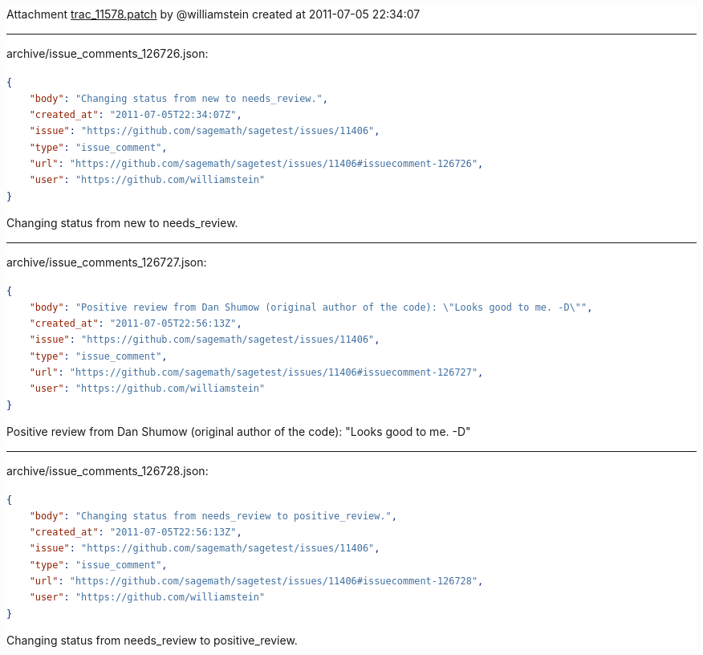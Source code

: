 Attachment [trac_11578.patch](tarball://root/attachments/some-uuid/ticket11578/trac_11578.patch) by @williamstein created at 2011-07-05 22:34:07



---

archive/issue_comments_126726.json:
```json
{
    "body": "Changing status from new to needs_review.",
    "created_at": "2011-07-05T22:34:07Z",
    "issue": "https://github.com/sagemath/sagetest/issues/11406",
    "type": "issue_comment",
    "url": "https://github.com/sagemath/sagetest/issues/11406#issuecomment-126726",
    "user": "https://github.com/williamstein"
}
```

Changing status from new to needs_review.



---

archive/issue_comments_126727.json:
```json
{
    "body": "Positive review from Dan Shumow (original author of the code): \"Looks good to me. -D\"",
    "created_at": "2011-07-05T22:56:13Z",
    "issue": "https://github.com/sagemath/sagetest/issues/11406",
    "type": "issue_comment",
    "url": "https://github.com/sagemath/sagetest/issues/11406#issuecomment-126727",
    "user": "https://github.com/williamstein"
}
```

Positive review from Dan Shumow (original author of the code): "Looks good to me. -D"



---

archive/issue_comments_126728.json:
```json
{
    "body": "Changing status from needs_review to positive_review.",
    "created_at": "2011-07-05T22:56:13Z",
    "issue": "https://github.com/sagemath/sagetest/issues/11406",
    "type": "issue_comment",
    "url": "https://github.com/sagemath/sagetest/issues/11406#issuecomment-126728",
    "user": "https://github.com/williamstein"
}
```

Changing status from needs_review to positive_review.

